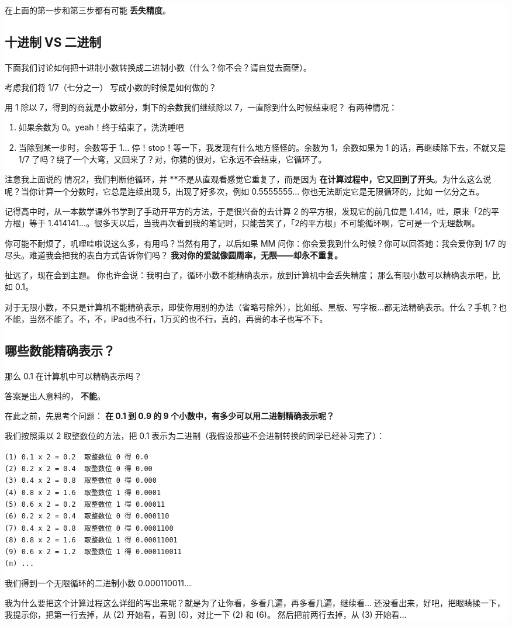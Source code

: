 在上面的第一步和第三步都有可能 **丢失精度**。

## 十进制 VS 二进制

下面我们讨论如何把十进制小数转换成二进制小数（什么？你不会？请自觉去面壁）。

考虑我们将 1/7（七分之一） 写成小数的时候是如何做的？

用 1 除以 7，得到的商就是小数部分，剩下的余数我们继续除以 7，一直除到什么时候结束呢？
有两种情况：

1. 如果余数为 0。yeah！终于结束了，洗洗睡吧

2. 当除到某一步时，余数等于 1… 停！stop！等一下，我发现有什么地方怪怪的。余数为 1，余数如果为 1 的话，再继续除下去，不就又是 1/7 了吗？绕了一个大弯，又回来了？对，你猜的很对，它永远不会结束，它循环了。

注意我上面说的 情况2，我们判断他循环，并 **不是从直观看感觉它重复了，而是因为 **在计算过程中，它又回到了开头**。为什么这么说呢？当你计算一个分数时，它总是连续出现 5，出现了好多次，例如 0.5555555… 你也无法断定它是无限循环的，比如 一亿分之五。

记得高中时，从一本数学课外书学到了手动开平方的方法，于是很兴奋的去计算 2 的平方根，发现它的前几位是 1.414，哇，原来「2的平方根」等于 1.414141…。很多天以后，当我再次看到我的笔记时，只能苦笑了，「2的平方根」不可能循环啊，它可是一个无理数啊。

你可能不耐烦了，叽哩哇啦说这么多，有用吗？当然有用了，以后如果 MM 问你：你会爱我到什么时候？你可以回答她：我会爱你到 1/7 的尽头。难道我会把我的表白方式告诉你们吗？ **我对你的爱就像圆周率，无限——却永不重复。**

扯远了，现在会到主题。
你也许会说：我明白了，循环小数不能精确表示，放到计算机中会丢失精度；
那么有限小数可以精确表示吧，比如 0.1。

对于无限小数，不只是计算机不能精确表示，即使你用别的办法（省略号除外），比如纸、黑板、写字板…都无法精确表示。什么？手机？也不能，当然不能了。不，不，iPad也不行，1万买的也不行，真的，再贵的本子也写不下。

## 哪些数能精确表示？

那么 0.1 在计算机中可以精确表示吗？

答案是出人意料的， **不能**。

在此之前，先思考个问题：
**在 0.1 到 0.9 的 9 个小数中，有多少可以用二进制精确表示呢？**

我们按照乘以 2 取整数位的方法，把 0.1 表示为二进制（我假设那些不会进制转换的同学已经补习完了）：

    (1) 0.1 x 2 = 0.2  取整数位 0 得 0.0
    (2) 0.2 x 2 = 0.4  取整数位 0 得 0.00
    (3) 0.4 x 2 = 0.8  取整数位 0 得 0.000
    (4) 0.8 x 2 = 1.6  取整数位 1 得 0.0001
    (5) 0.6 x 2 = 0.2  取整数位 1 得 0.00011
    (6) 0.2 x 2 = 0.4  取整数位 0 得 0.000110
    (7) 0.4 x 2 = 0.8  取整数位 0 得 0.0001100
    (8) 0.8 x 2 = 1.6  取整数位 1 得 0.00011001
    (9) 0.6 x 2 = 1.2  取整数位 1 得 0.000110011
    (n) ...

我们得到一个无限循环的二进制小数 0.000110011...

我为什么要把这个计算过程这么详细的写出来呢？就是为了让你看，多看几遍，再多看几遍，继续看…
还没看出来，好吧，把眼睛揉一下，我提示你，把第一行去掉，从 (2) 开始看，看到 (6)，对比一下 (2) 和 (6)。
然后把前两行去掉，从 (3) 开始看…
